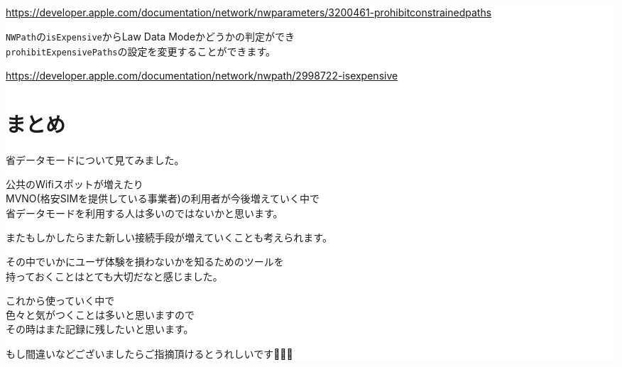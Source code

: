 https://developer.apple.com/documentation/network/nwparameters/3200461-prohibitconstrainedpaths  
  
`NWPath`の`isExpensive`からLaw Data Modeかどうかの判定ができ  
`prohibitExpensivePaths`の設定を変更することができます。  
  
https://developer.apple.com/documentation/network/nwpath/2998722-isexpensive  
  
# まとめ  
  
省データモードについて見てみました。  
  
公共のWifiスポットが増えたり  
MVNO(格安SIMを提供している事業者)の利用者が今後増えていく中で  
省データモードを利用する人は多いのではないかと思います。  
  
またもしかしたらまた新しい接続手段が増えていくことも考えられます。  
  
その中でいかにユーザ体験を損わないかを知るためのツールを  
持っておくことはとても大切だなと感じました。  
  
これから使っていく中で  
色々と気がつくことは多いと思いますので  
その時はまた記録に残したいと思います。  
  
もし間違いなどございましたらご指摘頂けるとうれしいです🙇🏻‍♂️  
